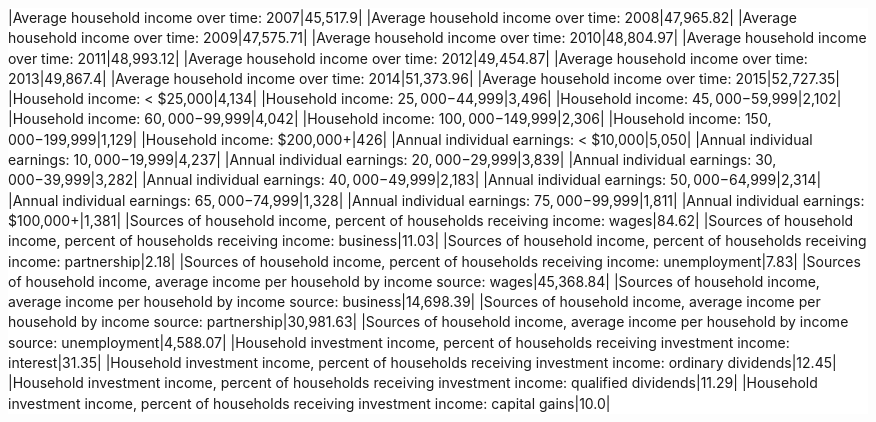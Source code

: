 |Average household income over time: 2007|45,517.9|
|Average household income over time: 2008|47,965.82|
|Average household income over time: 2009|47,575.71|
|Average household income over time: 2010|48,804.97|
|Average household income over time: 2011|48,993.12|
|Average household income over time: 2012|49,454.87|
|Average household income over time: 2013|49,867.4|
|Average household income over time: 2014|51,373.96|
|Average household income over time: 2015|52,727.35|
|Household income: < $25,000|4,134|
|Household income: $25,000-$44,999|3,496|
|Household income: $45,000-$59,999|2,102|
|Household income: $60,000-$99,999|4,042|
|Household income: $100,000-$149,999|2,306|
|Household income: $150,000-$199,999|1,129|
|Household income: $200,000+|426|
|Annual individual earnings: < $10,000|5,050|
|Annual individual earnings: $10,000-$19,999|4,237|
|Annual individual earnings: $20,000-$29,999|3,839|
|Annual individual earnings: $30,000-$39,999|3,282|
|Annual individual earnings: $40,000-$49,999|2,183|
|Annual individual earnings: $50,000-$64,999|2,314|
|Annual individual earnings: $65,000-$74,999|1,328|
|Annual individual earnings: $75,000-$99,999|1,811|
|Annual individual earnings: $100,000+|1,381|
|Sources of household income, percent of households receiving income: wages|84.62|
|Sources of household income, percent of households receiving income: business|11.03|
|Sources of household income, percent of households receiving income: partnership|2.18|
|Sources of household income, percent of households receiving income: unemployment|7.83|
|Sources of household income, average income per household by income source: wages|45,368.84|
|Sources of household income, average income per household by income source: business|14,698.39|
|Sources of household income, average income per household by income source: partnership|30,981.63|
|Sources of household income, average income per household by income source: unemployment|4,588.07|
|Household investment income, percent of households receiving investment income: interest|31.35|
|Household investment income, percent of households receiving investment income: ordinary dividends|12.45|
|Household investment income, percent of households receiving investment income: qualified dividends|11.29|
|Household investment income, percent of households receiving investment income: capital gains|10.0|